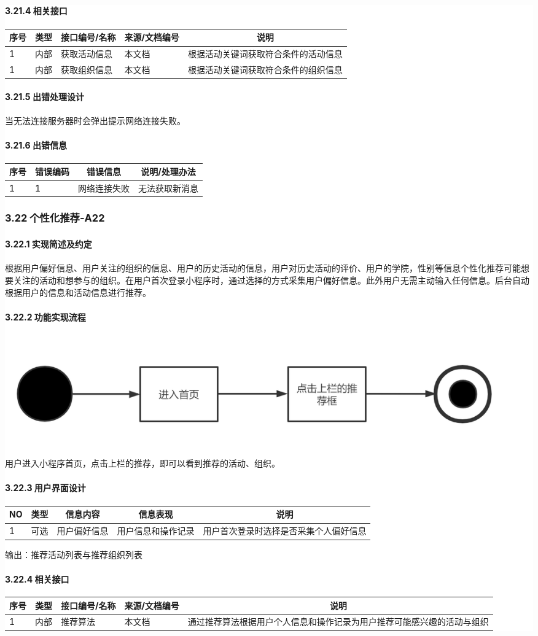 #### 3.21.4 相关接口

| 序号 | 类型 | 接口编号/名称 | 来源/文档编号 | 说明                                 |
| ---- | ---- | ------------- | ------------- | ------------------------------------ |
| 1    | 内部 | 获取活动信息  | 本文档        | 根据活动关键词获取符合条件的活动信息 |
| 1    | 内部 | 获取组织信息  | 本文档        | 根据活动关键词获取符合条件的组织信息 |

#### 3.21.5 出错处理设计

当无法连接服务器时会弹出提示网络连接失败。

#### 3.21.6 出错信息

| 序号 | 错误编码 | 错误信息     | 说明/处理办法  |
| ---- | -------- | ------------ | -------------- |
| 1    | 1        | 网络连接失败 | 无法获取新消息 |



### 3.22  个性化推荐-A22 
#### 3.22.1 实现简述及约定  

根据用户偏好信息、用户关注的组织的信息、用户的历史活动的信息，用户对历史活动的评价、用户的学院，性别等信息个性化推荐可能想要关注的活动和想参与的组织。在用户首次登录小程序时，通过选择的方式采集用户偏好信息。此外用户无需主动输入任何信息。后台自动根据用户的信息和活动信息进行推荐。

#### 3.22.2 功能实现流程

![image-20210421090004402](OutlineDesignReport.assets/image-20210421090004402.png)

用户进入小程序首页，点击上栏的推荐，即可以看到推荐的活动、组织。

#### 3.22.3 用户界面设计

| **NO** | **类型** | **信息内容** | **信息表现**       | **说明**                               |
| ------ | -------- | ------------ | ------------------ | -------------------------------------- |
| 1      | 可选     | 用户偏好信息 | 用户信息和操作记录 | 用户首次登录时选择是否采集个人偏好信息 |

输出：推荐活动列表与推荐组织列表

#### 3.22.4 相关接口

| 序号 | 类型 | 接口编号/名称 | 来源/文档编号 | 说明                                                         |
| ---- | ---- | ------------- | ------------- | ------------------------------------------------------------ |
| 1    | 内部 | 推荐算法      | 本文档        | 通过推荐算法根据用户个人信息和操作记录为用户推荐可能感兴趣的活动与组织 |
